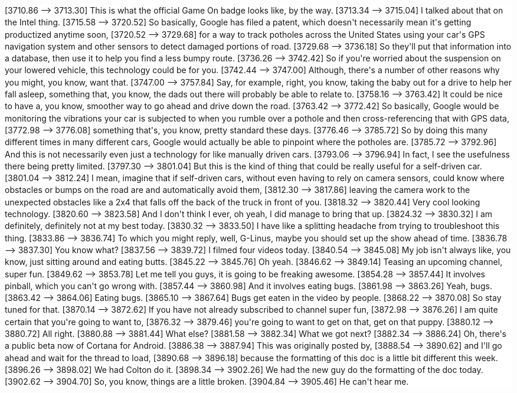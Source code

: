 [3710.86 --> 3713.30]  This is what the official Game On badge looks like, by the way.
[3713.34 --> 3715.04]  I talked about that on the Intel thing.
[3715.58 --> 3720.52]  So basically, Google has filed a patent, which doesn't necessarily mean it's getting productized anytime soon,
[3720.52 --> 3729.68]  for a way to track potholes across the United States using your car's GPS navigation system and other sensors to detect damaged portions of road.
[3729.68 --> 3736.18]  So they'll put that information into a database, then use it to help you find a less bumpy route.
[3736.26 --> 3742.42]  So if you're worried about the suspension on your lowered vehicle, this technology could be for you.
[3742.44 --> 3747.00]  Although, there's a number of other reasons why you might, you know, want that.
[3747.00 --> 3757.84]  Say, for example, right, you know, taking the baby out for a drive to help her fall asleep, something that, you know, the dads out there will probably be able to relate to.
[3758.16 --> 3763.42]  It could be nice to have a, you know, smoother way to go ahead and drive down the road.
[3763.42 --> 3772.42]  So basically, Google would be monitoring the vibrations your car is subjected to when you rumble over a pothole and then cross-referencing that with GPS data,
[3772.98 --> 3776.08]  something that's, you know, pretty standard these days.
[3776.46 --> 3785.72]  So by doing this many different times in many different cars, Google would actually be able to pinpoint where the potholes are.
[3785.72 --> 3792.96]  And this is not necessarily even just a technology for like manually driven cars.
[3793.06 --> 3796.94]  In fact, I see the usefulness there being pretty limited.
[3797.30 --> 3801.04]  But this is the kind of thing that could be really useful for a self-driven car.
[3801.04 --> 3812.24]  I mean, imagine that if self-driven cars, without even having to rely on camera sensors, could know where obstacles or bumps on the road are and automatically avoid them,
[3812.30 --> 3817.86]  leaving the camera work to the unexpected obstacles like a 2x4 that falls off the back of the truck in front of you.
[3818.32 --> 3820.44]  Very cool looking technology.
[3820.60 --> 3823.58]  And I don't think I ever, oh yeah, I did manage to bring that up.
[3824.32 --> 3830.32]  I am definitely, definitely not at my best today.
[3830.32 --> 3833.50]  I have like a splitting headache from trying to troubleshoot this thing.
[3833.86 --> 3836.74]  To which you might reply, well, G-Linus, maybe you should set up the show ahead of time.
[3836.78 --> 3837.30]  You know what?
[3837.56 --> 3839.72]  I filmed four videos today.
[3840.54 --> 3845.08]  My job isn't always like, you know, just sitting around and eating butts.
[3845.22 --> 3845.76]  Oh yeah.
[3846.62 --> 3849.14]  Teasing an upcoming channel, super fun.
[3849.62 --> 3853.78]  Let me tell you guys, it is going to be freaking awesome.
[3854.28 --> 3857.44]  It involves pinball, which you can't go wrong with.
[3857.44 --> 3860.98]  And it involves eating bugs.
[3861.98 --> 3863.26]  Yeah, bugs.
[3863.42 --> 3864.06]  Eating bugs.
[3865.10 --> 3867.64]  Bugs get eaten in the video by people.
[3868.22 --> 3870.08]  So stay tuned for that.
[3870.14 --> 3872.62]  If you have not already subscribed to channel super fun,
[3872.98 --> 3876.26]  I am quite certain that you're going to want to,
[3876.32 --> 3879.46]  you're going to want to get on that, get on that puppy.
[3880.12 --> 3880.72]  All right.
[3880.88 --> 3881.44]  What else?
[3881.58 --> 3882.34]  What we got next?
[3882.34 --> 3886.24]  Oh, there's a public beta now of Cortana for Android.
[3886.38 --> 3887.94]  This was originally posted by,
[3888.54 --> 3890.62]  and I'll go ahead and wait for the thread to load,
[3890.68 --> 3896.18]  because the formatting of this doc is a little bit different this week.
[3896.26 --> 3898.02]  We had Colton do it.
[3898.34 --> 3902.26]  We had the new guy do the formatting of the doc today.
[3902.62 --> 3904.70]  So, you know, things are a little broken.
[3904.84 --> 3905.46]  He can't hear me.

